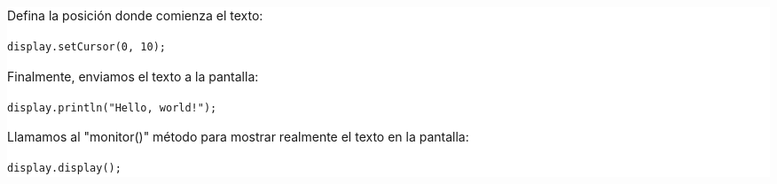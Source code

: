 Defina la posición donde comienza el texto:
```
display.setCursor(0, 10);
```

Finalmente, enviamos el texto a la pantalla:
```
display.println("Hello, world!");
```

Llamamos al "monitor()" método para mostrar realmente el texto en la pantalla:
```
display.display();
```